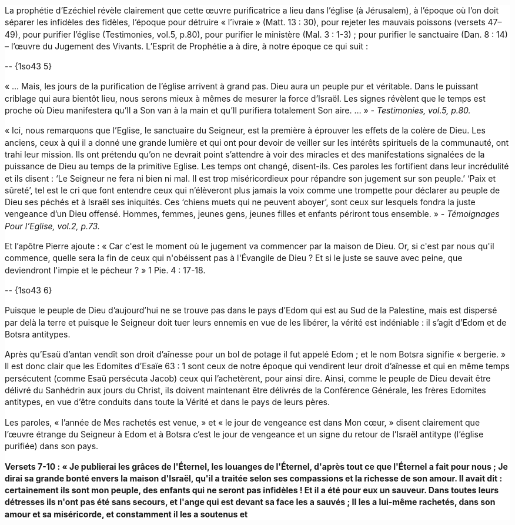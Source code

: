 La prophétie d’Ezéchiel révèle clairement que cette œuvre purificatrice a lieu dans l’église (à Jérusalem), à l’époque où l’on doit séparer les infidèles des fidèles, l’époque pour détruire « l’ivraie » (Matt. 13 : 30), pour rejeter les mauvais poissons (versets 47–49), pour purifier l’église (Testimonies, vol.5, p.80), pour purifier le ministère (Mal. 3 : 1-3) ; pour purifier le sanctuaire (Dan. 8 : 14) – l’œuvre du Jugement des Vivants. L’Esprit de Prophétie a à dire, à notre époque ce qui suit :

 -- {1so43 5}   
  
  « … Mais, les jours de la purification de l’église arrivent à grand pas. Dieu aura un peuple pur et véritable. Dans le puissant criblage qui aura bientôt lieu, nous serons mieux à mêmes de mesurer la force d’Israël. Les signes révèlent que le temps est proche où Dieu manifestera qu’Il a Son van à la main et qu’Il purifiera totalement Son aire. … » - _Testimonies, vol.5, p.80._

« Ici, nous remarquons que l’Eglise, le sanctuaire du Seigneur, est la première à éprouver les effets de la colère de Dieu. Les anciens, ceux à qui il a donné une grande lumière et qui ont pour devoir de veiller sur les intérêts spirituels de la communauté, ont trahi leur mission. Ils ont prétendu qu’on ne devrait point s’attendre à voir des miracles et des manifestations signalées de la puissance de Dieu au temps de la primitive Eglise. Les temps ont changé, disent-ils. Ces paroles les fortifient dans leur incrédulité et ils disent : ‘Le Seigneur ne fera ni bien ni mal. Il est trop miséricordieux pour répandre son jugement sur son peuple.’ ‘Paix et sûreté’, tel est le cri que font entendre ceux qui n’élèveront plus jamais la voix comme une trompette pour déclarer au peuple de Dieu ses péchés et à Israël ses iniquités. Ces ‘chiens muets qui ne peuvent aboyer’, sont ceux sur lesquels fondra la juste vengeance d’un Dieu offensé. Hommes, femmes, jeunes gens, jeunes filles et enfants périront tous ensemble. » - _Témoignages Pour l’Eglise, vol.2, p.73._

Et l’apôtre Pierre ajoute : « Car c'est le moment où le jugement va commencer par la maison de Dieu. Or, si c'est par nous qu'il commence, quelle sera la fin de ceux qui n'obéissent pas à l'Évangile de Dieu ? Et si le juste se sauve avec peine, que deviendront l'impie et le pécheur ? » 1 Pie. 4 : 17-18.

 -- {1so43 6}   
  
  Puisque le peuple de Dieu d’aujourd’hui ne se trouve pas dans le pays d’Edom qui est au Sud de la Palestine, mais est dispersé par delà la terre et puisque le Seigneur doit tuer leurs ennemis en vue de les libérer, la vérité est indéniable : il s’agit d’Edom et de Botsra antitypes.

Après qu’Esaü d’antan vendît son droit d’aînesse pour un bol de potage il fut appelé Edom ; et le nom Botsra signifie « bergerie. » Il est donc clair que les Edomites d’Esaïe 63 : 1 sont ceux de notre époque qui vendirent leur droit d’aînesse et qui en même temps persécutent (comme Esaü persécuta Jacob) ceux qui l’achetèrent, pour ainsi dire. Ainsi, comme le peuple de Dieu devait être délivré du Sanhédrin aux jours du Christ, ils doivent maintenant être délivrés de la Conférence Générale, les frères Edomites antitypes, en vue d’être conduits dans toute la Vérité et dans le pays de leurs pères.

Les paroles, « l’année de Mes rachetés est venue, » et « le jour de vengeance est dans Mon cœur, » disent clairement que l’œuvre étrange du Seigneur à Edom et à Botsra c’est le jour de vengeance et un signe du retour de l’Israël antitype (l’église purifiée) dans son pays.

**Versets 7-10 : « Je publierai les grâces de l'Éternel, les louanges de l'Éternel, d'après tout ce que l'Éternel a fait pour nous ; Je dirai sa grande bonté envers la maison d'Israël, qu'il a traitée selon ses compassions et la richesse de son amour. Il avait dit : certainement ils sont mon peuple, des enfants qui ne seront pas infidèles ! Et il a été pour eux un sauveur. Dans toutes leurs détresses ils n'ont pas été sans secours, et l'ange qui est devant sa face les a sauvés ; Il les a lui-même rachetés, dans son amour et sa miséricorde, et constamment il les a soutenus et**
